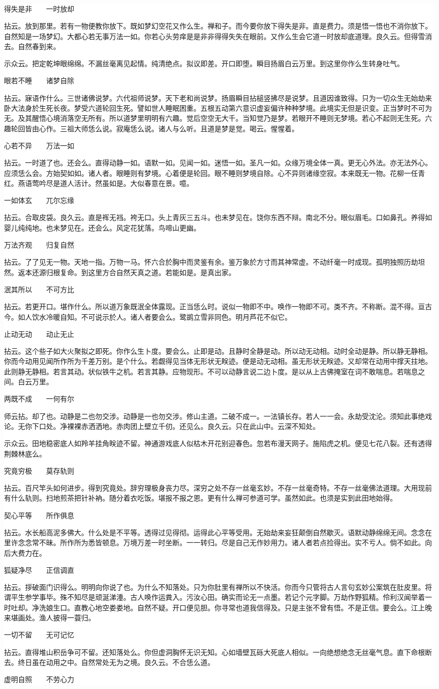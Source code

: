 得失是非　　一时放却  

拈云。放到那里。若有一物便教你放下。既如梦幻空花又作么生。禅和子。而今要你放下得失是非。直是费力。须是悟一悟也不消你放下。自然知是一场梦幻。大都心若无事万法一如。你若心头劳痒是是非非得得失失在眼前。又作么生会它道一时放却底道理。良久云。但得雪消去。自然春到来。  

示众云。把定乾坤眼绵绵。不漏丝毫离见起情。纯清绝点。拟议即差。开口即堕。瞬目扬眉白云万里。到这里你作么生转身吐气。  

眼若不睡　　诸梦自除  

拈云。寐语作什么。三世诸佛说梦。六代祖师说梦。天下老和尚说梦。扬眉瞬目拈槌竖拂尽是说梦。且道因谁致得。只为一切众生无始劫来卧大法身於生死长夜。梦受六道轮回生死。譬如世人睡眠困重。五根五动第六意识虚妄偏许种种梦境。此境实无但是识变。正当梦时不可为无。及其醒悟心境消落空无所有。所以道梦里明明有六趣。觉后空空无大千。当知觉乃是梦。若眼开不睡则无梦境。若心不起则无生死。六趣轮回皆由心作。三祖大师恁么说。寂庵恁么说。诸人与么听。且道是梦是觉。喝云。惺惺着。  

心若不异　　万法一如  

拈云。一时道了也。还会么。直得动静一如。语默一如。见闻一如。迷悟一如。圣凡一如。众缘万境全体一真。更无心外法。亦无法外心。应须恁么会。方始契如如。诸人者。眼睡则有梦境。心着便是轮回。眼不睡则梦境自除。心不异则诸缘空寂。本来既无一物。花柳一任青红。燕语莺吟尽是道人活计。然虽如是。大似春意在景。噫。  

一如体玄　　兀尔忘缘  

拈云。合取皮袋。良久云。直是裈无裆。袴无口。头上青灰三五斗。也未梦见在。饶你东西不辩。南北不分。眼似眉毛。口如鼻孔。养得如婴儿纯纯地。也未梦见在。还会么。风定花犹落。鸟啼山更幽。  

万法齐观　　归复自然  

拈云。了了见无一物。天地一指。万物一马。怀六合於胸中而灵鉴有余。鉴万象於方寸而其神常虚。不动纤毫一时成现。孤明独照历劫坦然。返本还源归根复命。到这里方合自然天真之道。若能如是。是真出家。  

泯其所以　　不可方比  

拈云。若更开口。堪作什么。所以道万象既泯全体露现。正当恁么时。说似一物即不中。唤作一物即不可。类不齐。不称断。混不得。亘古今。如人饮水冷暖自知。不可说示於人。诸人者要会么。鹭鹚立雪非同色。明月芦花不似它。  

止动无动　　动止无止  

拈云。这个些子如大火聚拟之即死。你作么生卜度。要会么。止即是动。且静时全静是动。所以动无动相。动时全动是静。所以静无静相。你而今动用见闻所作所为千差万别。是个什么。若觑得见当体无形状无眹迹。便是动无动相。虽无形状无眹迹。又却常在动用中撑天拄地。此则静无静相。若言其动。状似铁牛之机。若言其静。应物现形。不可以动静言说二边卜度。是以从上古佛掩室在词不敢喘息。若喘息之间。白云万里。  

两既不成　　一何有尔  

师云拈。却了也。动静是二也勿交涉。动静是一也勿交涉。修山主道。二破不成一。一法镇长存。若人一一会。永劫受沈沦。须知此事绝戏论。无你下口处。净裸裸赤洒洒地。赤肉团上壁立千仞。还见么。良久云。只在此山中。云深不知处。  

示众云。田地稳密底人如羚羊挂角眹迹不留。神通游戏底人似枯木开花别迎春色。忽若布漫天网子。施陷虎之机。便见七花八裂。还有透得荆棘林底么。  

究竟穷极　　莫存轨则  

拈云。百尺竿头如何进步。得到究竟处。辞穷理极身丧力尽。深穷之处不存一丝毫玄妙。不存一丝毫奇特。不存一丝毫佛法道理。大用现前有什么轨则。扫地煎茶把针补衲。随分着衣吃饭。堪报不报之恩。更有什么禅可参道可学。虽然如此。也须是实到此田地始得。  

契心平等　　所作俱息  

拈云。水长船高泥多佛大。什么处是不平等。透得过见得彻。运得此心平等受用。无始劫来妄狂颠倒自然歇灭。语默动静绵绵无间。念念在里许念念常不昧。所作所为悉皆顿息。万境万差一时坐断。一一转归。尽是自己无作妙用力。诸人者若点捡得出。实不亏人。倘不如此。向后大费力在。  

狐疑净尽　　正信调直  

拈云。拶破面门识得么。明明向你说了也。为什么不知落处。只为你肚里有禅所以不快活。你而今只管将古人言句玄妙公案筑在肚皮里。将谓平生参学事毕。殊不知尽是顽涎涕涶。古人唤作运粪入。污汝心田。确实而论无一点墨。若记个元字脚。万劫作野狐精。伶利汉闻举着一时吐却。净洗娘生口。直教心地空娄娄地。自然不疑。开口便见胆。你寻常也道我信得及。只是主张不曾有悟。不是正信。要会么。江上晚来堪画处。渔人披得一蓑归。  

一切不留　　无可记忆  

拈云。直得堆山积岳争可不留。还知落处么。你但虚洞胸怀无识无知。心如墙壁瓦砾大死底人相似。一向绝想绝念无丝毫气息。直下命根断去。终日虽在动用之中。自然常处无为之境。良久云。不合恁么道。  

虚明自照　　不劳心力  
